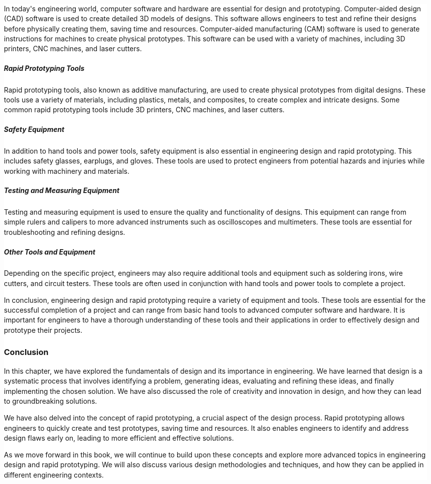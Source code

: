 In today's engineering world, computer software and hardware are essential for design and prototyping. Computer-aided design (CAD) software is used to create detailed 3D models of designs. This software allows engineers to test and refine their designs before physically creating them, saving time and resources. Computer-aided manufacturing (CAM) software is used to generate instructions for machines to create physical prototypes. This software can be used with a variety of machines, including 3D printers, CNC machines, and laser cutters.

##### Rapid Prototyping Tools

Rapid prototyping tools, also known as additive manufacturing, are used to create physical prototypes from digital designs. These tools use a variety of materials, including plastics, metals, and composites, to create complex and intricate designs. Some common rapid prototyping tools include 3D printers, CNC machines, and laser cutters.

##### Safety Equipment

In addition to hand tools and power tools, safety equipment is also essential in engineering design and rapid prototyping. This includes safety glasses, earplugs, and gloves. These tools are used to protect engineers from potential hazards and injuries while working with machinery and materials.

##### Testing and Measuring Equipment

Testing and measuring equipment is used to ensure the quality and functionality of designs. This equipment can range from simple rulers and calipers to more advanced instruments such as oscilloscopes and multimeters. These tools are essential for troubleshooting and refining designs.

##### Other Tools and Equipment

Depending on the specific project, engineers may also require additional tools and equipment such as soldering irons, wire cutters, and circuit testers. These tools are often used in conjunction with hand tools and power tools to complete a project.

In conclusion, engineering design and rapid prototyping require a variety of equipment and tools. These tools are essential for the successful completion of a project and can range from basic hand tools to advanced computer software and hardware. It is important for engineers to have a thorough understanding of these tools and their applications in order to effectively design and prototype their projects.





### Conclusion

In this chapter, we have explored the fundamentals of design and its importance in engineering. We have learned that design is a systematic process that involves identifying a problem, generating ideas, evaluating and refining these ideas, and finally implementing the chosen solution. We have also discussed the role of creativity and innovation in design, and how they can lead to groundbreaking solutions.

We have also delved into the concept of rapid prototyping, a crucial aspect of the design process. Rapid prototyping allows engineers to quickly create and test prototypes, saving time and resources. It also enables engineers to identify and address design flaws early on, leading to more efficient and effective solutions.

As we move forward in this book, we will continue to build upon these concepts and explore more advanced topics in engineering design and rapid prototyping. We will also discuss various design methodologies and techniques, and how they can be applied in different engineering contexts.
